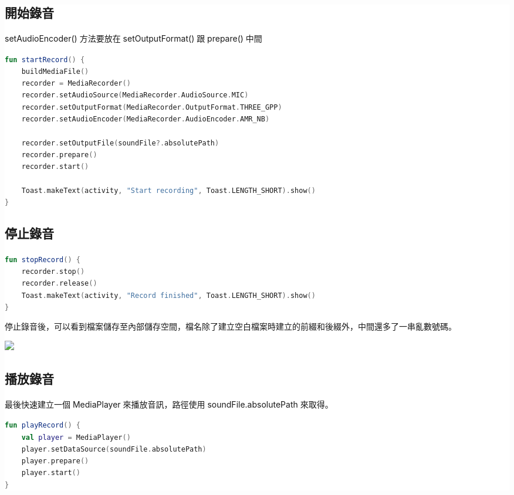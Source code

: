 ## 開始錄音
setAudioEncoder() 方法要放在 setOutputFormat() 跟 prepare() 中間
```kotlin
fun startRecord() {
    buildMediaFile()
    recorder = MediaRecorder()
    recorder.setAudioSource(MediaRecorder.AudioSource.MIC)
    recorder.setOutputFormat(MediaRecorder.OutputFormat.THREE_GPP)
    recorder.setAudioEncoder(MediaRecorder.AudioEncoder.AMR_NB)

    recorder.setOutputFile(soundFile?.absolutePath)
    recorder.prepare()
    recorder.start()

    Toast.makeText(activity, "Start recording", Toast.LENGTH_SHORT).show()
}
```

## 停止錄音
```kotlin
fun stopRecord() {
    recorder.stop()
    recorder.release()
    Toast.makeText(activity, "Record finished", Toast.LENGTH_SHORT).show()
}
```
停止錄音後，可以看到檔案儲存至內部儲存空間，檔名除了建立空白檔案時建立的前綴和後綴外，中間還多了一串亂數號碼。

![](https://i.imgur.com/YxM5HD2.png)

## 播放錄音

最後快速建立一個 MediaPlayer 來播放音訊，路徑使用 soundFile.absolutePath 來取得。
```kotlin
fun playRecord() {
    val player = MediaPlayer()
    player.setDataSource(soundFile.absolutePath)
    player.prepare()
    player.start()
}
```

